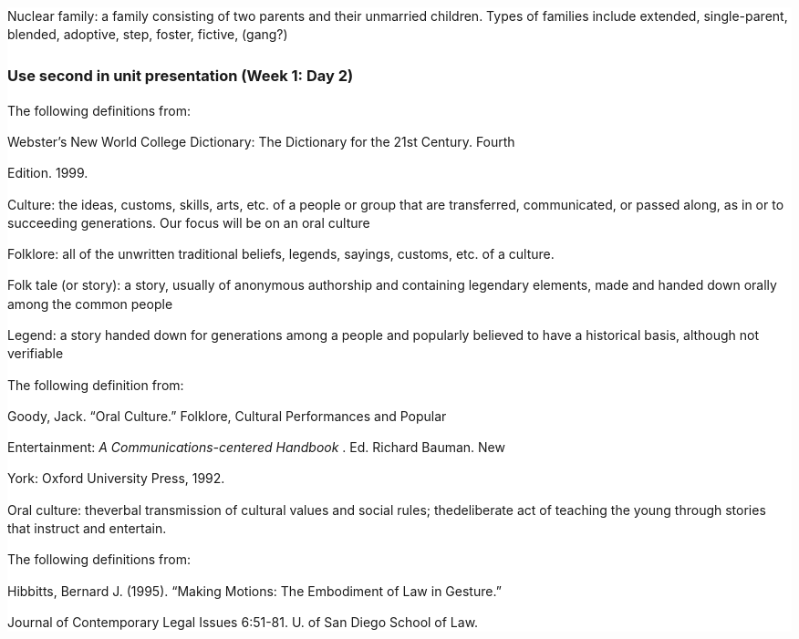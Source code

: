 Nuclear family: a family consisting of two parents and their unmarried children. Types of families include extended, single-parent, blended, adoptive, step, foster, fictive, (gang?)
</p>
<h3>
Use second in unit presentation (Week 1: Day 2)
</h3>
<p>
The following definitions from:
</p>
<p>
Webster’s New World College Dictionary: The Dictionary for the 21st Century. Fourth
</p>
<p>
Edition. 1999.
<i>
</i>
</p>
<p>
Culture: the ideas, customs, skills, arts, etc. of a people or group that are transferred, communicated, or passed along, as in or to succeeding generations. Our focus will be on an oral culture
</p>
<p>
Folklore: all of the unwritten traditional beliefs, legends, sayings, customs, etc. of a culture.
</p>
<p>
Folk tale (or story): a story, usually of anonymous authorship and containing legendary elements, made and handed down orally among the common people
</p>
<p>
Legend: a story handed down for generations among a people and popularly believed to have a historical basis, although not verifiable
</p>
<p>
The following definition from:
</p>
<p>
Goody, Jack. “Oral Culture.” Folklore, Cultural Performances and Popular
</p>
<p>
Entertainment:
<i>
A Communications-centered Handbook
</i>
. Ed. Richard Bauman. New
</p>
<p>
York: Oxford University Press, 1992.
</p>
<p>
Oral culture: theverbal transmission of cultural values and social rules; thedeliberate act of teaching the young through stories that instruct and entertain.
</p>
<p>
The following definitions from:
</p>
<p>
Hibbitts, Bernard J. (1995). “Making Motions: The Embodiment of Law in Gesture.”
</p>
<p>
Journal of Contemporary Legal Issues 6:51-81. U. of San Diego School of Law.
</p>
<p>